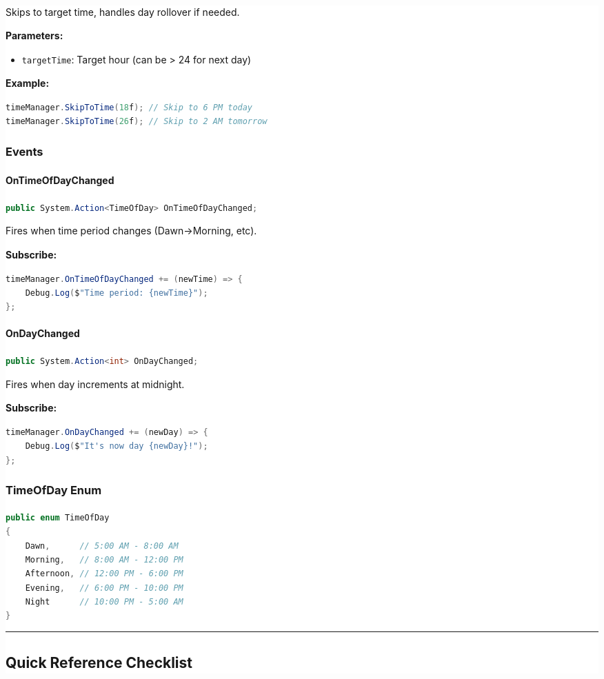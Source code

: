 Skips to target time, handles day rollover if needed.

**Parameters:**
- `targetTime`: Target hour (can be > 24 for next day)

**Example:**
```csharp
timeManager.SkipToTime(18f); // Skip to 6 PM today
timeManager.SkipToTime(26f); // Skip to 2 AM tomorrow
```

### Events

#### OnTimeOfDayChanged
```csharp
public System.Action<TimeOfDay> OnTimeOfDayChanged;
```

Fires when time period changes (Dawn→Morning, etc).

**Subscribe:**
```csharp
timeManager.OnTimeOfDayChanged += (newTime) => {
    Debug.Log($"Time period: {newTime}");
};
```

#### OnDayChanged
```csharp
public System.Action<int> OnDayChanged;
```

Fires when day increments at midnight.

**Subscribe:**
```csharp
timeManager.OnDayChanged += (newDay) => {
    Debug.Log($"It's now day {newDay}!");
};
```

### TimeOfDay Enum

```csharp
public enum TimeOfDay
{
    Dawn,      // 5:00 AM - 8:00 AM
    Morning,   // 8:00 AM - 12:00 PM
    Afternoon, // 12:00 PM - 6:00 PM
    Evening,   // 6:00 PM - 10:00 PM
    Night      // 10:00 PM - 5:00 AM
}
```

---

## Quick Reference Checklist
